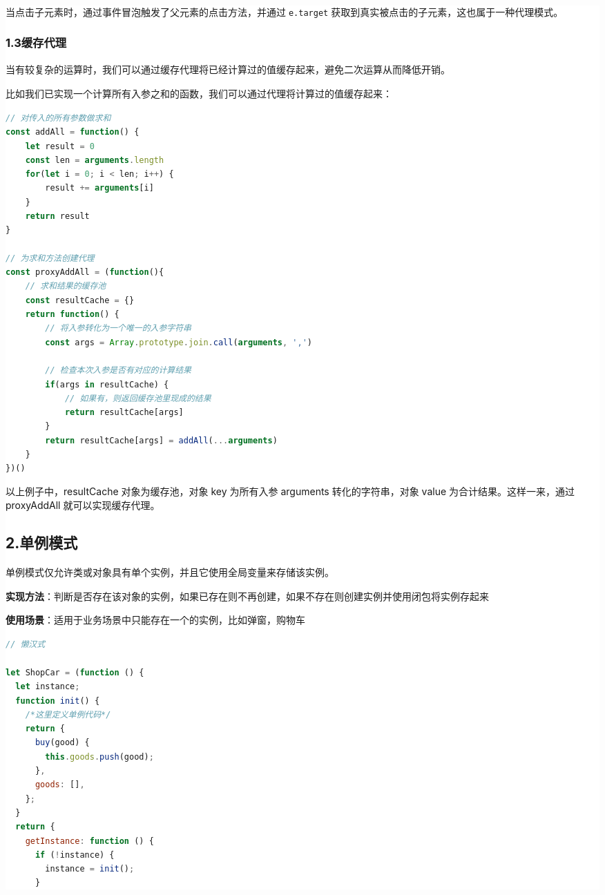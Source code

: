 当点击子元素时，通过事件冒泡触发了父元素的点击方法，并通过 `e.target` 获取到真实被点击的子元素，这也属于一种代理模式。

### 1.3缓存代理
当有较复杂的运算时，我们可以通过缓存代理将已经计算过的值缓存起来，避免二次运算从而降低开销。

比如我们已实现一个计算所有入参之和的函数，我们可以通过代理将计算过的值缓存起来：

```js
// 对传入的所有参数做求和
const addAll = function() {
    let result = 0
    const len = arguments.length
    for(let i = 0; i < len; i++) {
        result += arguments[i]
    }
    return result
}

// 为求和方法创建代理
const proxyAddAll = (function(){
    // 求和结果的缓存池
    const resultCache = {}
    return function() {
        // 将入参转化为一个唯一的入参字符串
        const args = Array.prototype.join.call(arguments, ',')
        
        // 检查本次入参是否有对应的计算结果
        if(args in resultCache) {
            // 如果有，则返回缓存池里现成的结果
            return resultCache[args]
        }
        return resultCache[args] = addAll(...arguments)
    }
})()
```

以上例子中，resultCache 对象为缓存池，对象 key 为所有入参 arguments 转化的字符串，对象 value 为合计结果。这样一来，通过 proxyAddAll 就可以实现缓存代理。

## 2.单例模式

单例模式仅允许类或对象具有单个实例，并且它使用全局变量来存储该实例。

**实现方法**：判断是否存在该对象的实例，如果已存在则不再创建，如果不存在则创建实例并使用闭包将实例存起来

**使用场景**：适用于业务场景中只能存在一个的实例，比如弹窗，购物车

```javascript
// 懒汉式

let ShopCar = (function () {
  let instance;
  function init() {
    /*这里定义单例代码*/
    return {
      buy(good) {
        this.goods.push(good);
      },
      goods: [],
    };
  }
  return {
    getInstance: function () {
      if (!instance) {
        instance = init();
      }
```
